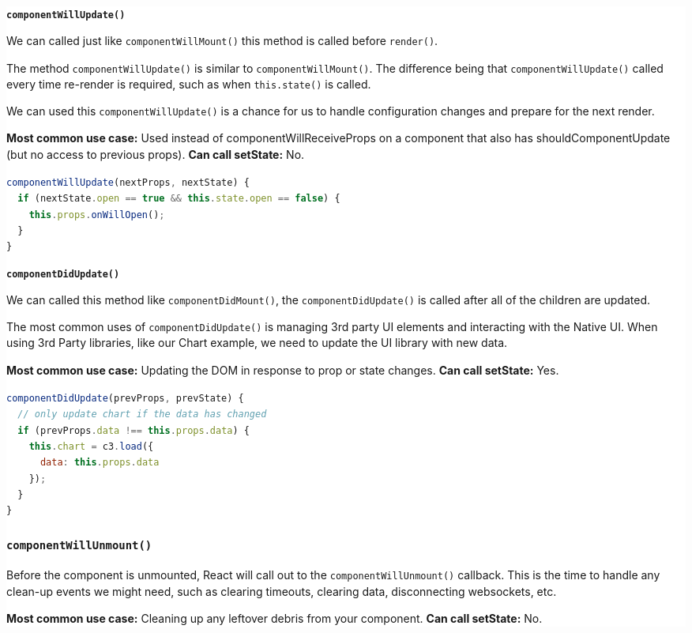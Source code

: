 **`componentWillUpdate()`**

We can called just like `componentWillMount()` this method is called before `render()`.

The method `componentWillUpdate()` is similar to `componentWillMount()`. The difference being that `componentWillUpdate()` called every time re-render is required, such as when `this.state()` is called.

We can used this `componentWillUpdate()` is a chance for us to handle configuration changes and prepare for the next render.

**Most common use case:** Used instead of componentWillReceiveProps on a component that also has shouldComponentUpdate (but no access to previous props).
**Can call setState:** No.

```javascript
componentWillUpdate(nextProps, nextState) {
  if (nextState.open == true && this.state.open == false) {
    this.props.onWillOpen();
  }
}
```

**`componentDidUpdate()`**

We can called this method like `componentDidMount()`, the `componentDidUpdate()` is called after all of the children are updated.

The most common uses of `componentDidUpdate()` is managing 3rd party UI elements and interacting with the Native UI. When using 3rd Party libraries, like our Chart example, we need to update the UI library with new data.

**Most common use case:** Updating the DOM in response to prop or state changes.
**Can call setState:** Yes.

```javascript
componentDidUpdate(prevProps, prevState) {
  // only update chart if the data has changed
  if (prevProps.data !== this.props.data) {
    this.chart = c3.load({
      data: this.props.data
    });
  }
}
```

### `componentWillUnmount()`

Before the component is unmounted, React will call out to the `componentWillUnmount()` callback. This is the time to handle any clean-up events we might need, such as clearing timeouts, clearing data, disconnecting websockets, etc.

**Most common use case:** Cleaning up any leftover debris from your component.
**Can call setState:** No.
